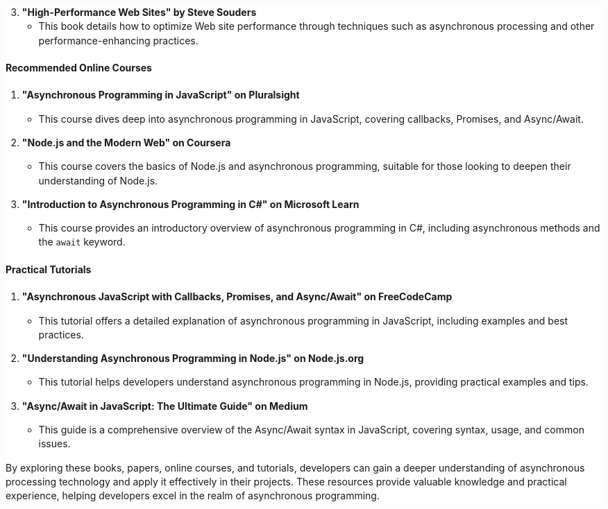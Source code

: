 3. **"High-Performance Web Sites" by Steve Souders**
   - This book details how to optimize Web site performance through techniques such as asynchronous processing and other performance-enhancing practices.

#### Recommended Online Courses

1. **"Asynchronous Programming in JavaScript" on Pluralsight**
   - This course dives deep into asynchronous programming in JavaScript, covering callbacks, Promises, and Async/Await.

2. **"Node.js and the Modern Web" on Coursera**
   - This course covers the basics of Node.js and asynchronous programming, suitable for those looking to deepen their understanding of Node.js.

3. **"Introduction to Asynchronous Programming in C#" on Microsoft Learn**
   - This course provides an introductory overview of asynchronous programming in C#, including asynchronous methods and the `await` keyword.

#### Practical Tutorials

1. **"Asynchronous JavaScript with Callbacks, Promises, and Async/Await" on FreeCodeCamp**
   - This tutorial offers a detailed explanation of asynchronous programming in JavaScript, including examples and best practices.

2. **"Understanding Asynchronous Programming in Node.js" on Node.js.org**
   - This tutorial helps developers understand asynchronous programming in Node.js, providing practical examples and tips.

3. **"Async/Await in JavaScript: The Ultimate Guide" on Medium**
   - This guide is a comprehensive overview of the Async/Await syntax in JavaScript, covering syntax, usage, and common issues.

By exploring these books, papers, online courses, and tutorials, developers can gain a deeper understanding of asynchronous processing technology and apply it effectively in their projects. These resources provide valuable knowledge and practical experience, helping developers excel in the realm of asynchronous programming.

